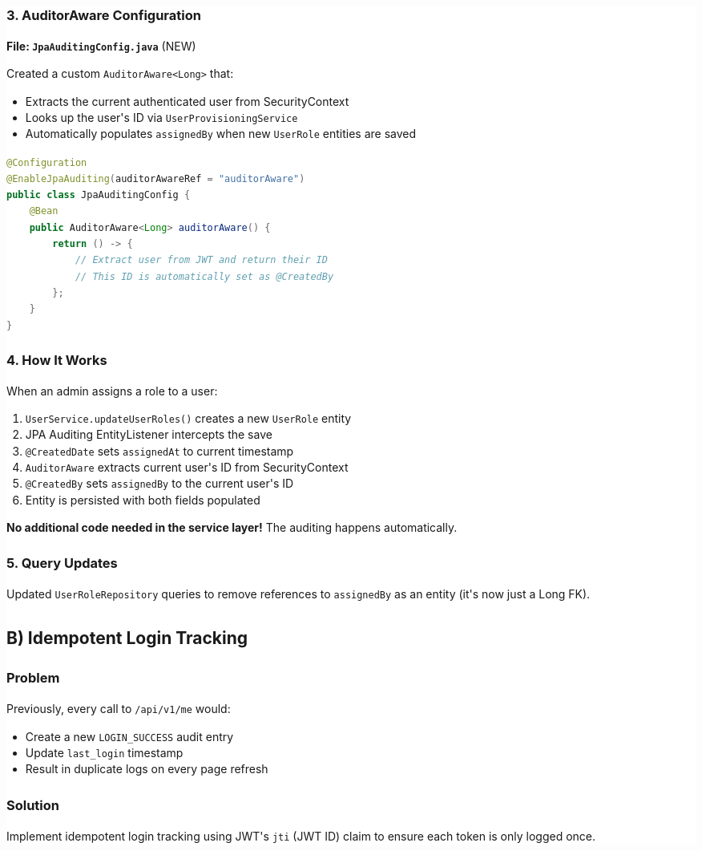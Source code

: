 ### 3. AuditorAware Configuration

**File: `JpaAuditingConfig.java`** (NEW)

Created a custom `AuditorAware<Long>` that:
- Extracts the current authenticated user from SecurityContext
- Looks up the user's ID via `UserProvisioningService`
- Automatically populates `assignedBy` when new `UserRole` entities are saved

```java
@Configuration
@EnableJpaAuditing(auditorAwareRef = "auditorAware")
public class JpaAuditingConfig {
    @Bean
    public AuditorAware<Long> auditorAware() {
        return () -> {
            // Extract user from JWT and return their ID
            // This ID is automatically set as @CreatedBy
        };
    }
}
```

### 4. How It Works

When an admin assigns a role to a user:

1. `UserService.updateUserRoles()` creates a new `UserRole` entity
2. JPA Auditing EntityListener intercepts the save
3. `@CreatedDate` sets `assignedAt` to current timestamp
4. `AuditorAware` extracts current user's ID from SecurityContext
5. `@CreatedBy` sets `assignedBy` to the current user's ID
6. Entity is persisted with both fields populated

**No additional code needed in the service layer!** The auditing happens automatically.

### 5. Query Updates

Updated `UserRoleRepository` queries to remove references to `assignedBy` as an entity (it's now just a Long FK).

## B) Idempotent Login Tracking

### Problem

Previously, every call to `/api/v1/me` would:
- Create a new `LOGIN_SUCCESS` audit entry
- Update `last_login` timestamp
- Result in duplicate logs on every page refresh

### Solution

Implement idempotent login tracking using JWT's `jti` (JWT ID) claim to ensure each token is only logged once.
